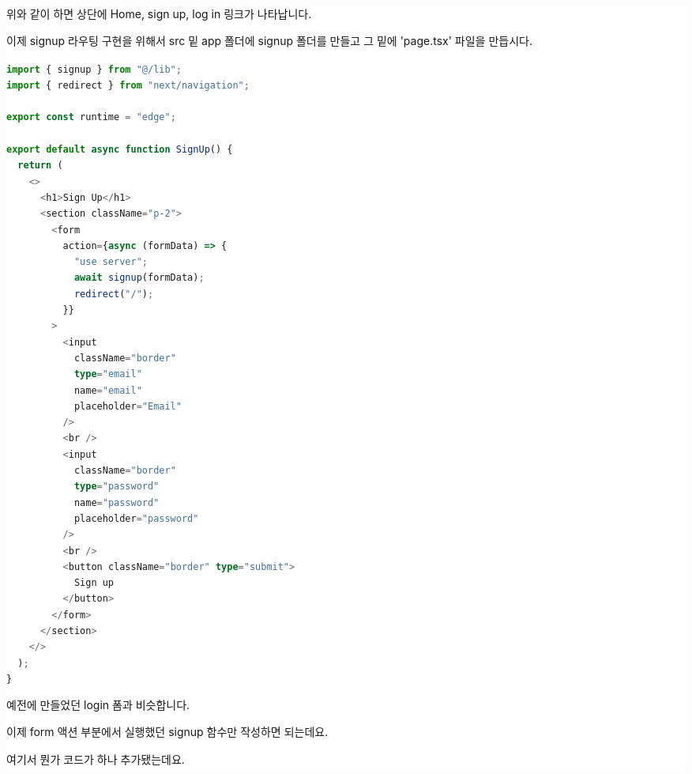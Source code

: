 ```ts
```

위와 같이 하면 상단에 Home, sign up, log in 링크가 나타납니다.

이제 signup 라우팅 구현을 위해서 src 밑 app 폴더에 signup 폴더를 만들고 그 밑에 'page.tsx' 파일을 만듭시다.

```ts
import { signup } from "@/lib";
import { redirect } from "next/navigation";

export const runtime = "edge";

export default async function SignUp() {
  return (
    <>
      <h1>Sign Up</h1>
      <section className="p-2">
        <form
          action={async (formData) => {
            "use server";
            await signup(formData);
            redirect("/");
          }}
        >
          <input
            className="border"
            type="email"
            name="email"
            placeholder="Email"
          />
          <br />
          <input
            className="border"
            type="password"
            name="password"
            placeholder="password"
          />
          <br />
          <button className="border" type="submit">
            Sign up
          </button>
        </form>
      </section>
    </>
  );
}
```

예전에 만들었던 login 폼과 비슷합니다.

이제 form 액션 부분에서 실행했던 signup 함수만 작성하면 되는데요.

여기서 뭔가 코드가 하나 추가됐는데요.
